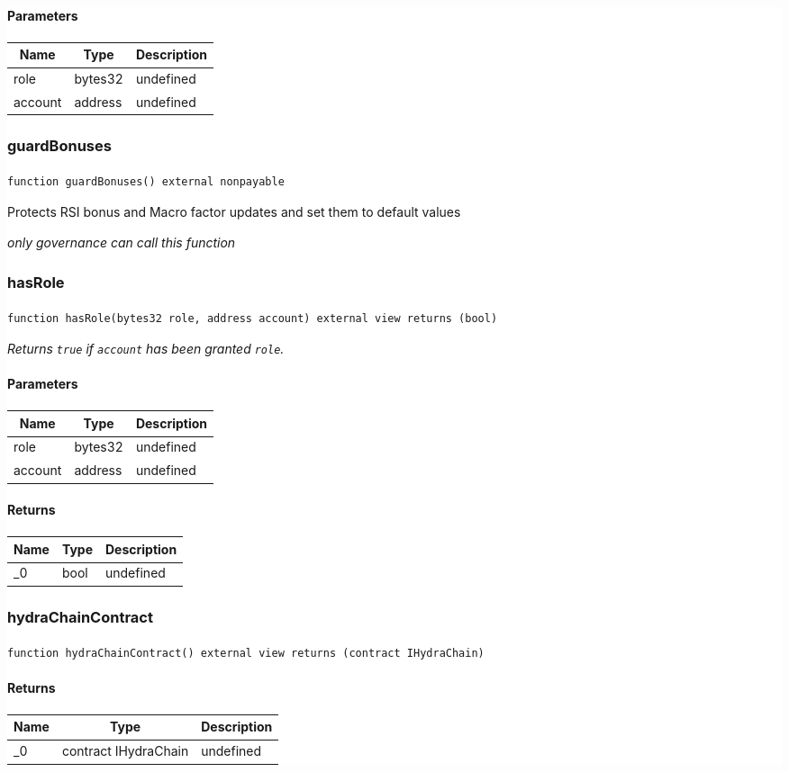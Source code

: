 #### Parameters

| Name | Type | Description |
|---|---|---|
| role | bytes32 | undefined |
| account | address | undefined |

### guardBonuses

```solidity
function guardBonuses() external nonpayable
```

Protects RSI bonus and Macro factor updates and set them to default values

*only governance can call this function*


### hasRole

```solidity
function hasRole(bytes32 role, address account) external view returns (bool)
```



*Returns `true` if `account` has been granted `role`.*

#### Parameters

| Name | Type | Description |
|---|---|---|
| role | bytes32 | undefined |
| account | address | undefined |

#### Returns

| Name | Type | Description |
|---|---|---|
| _0 | bool | undefined |

### hydraChainContract

```solidity
function hydraChainContract() external view returns (contract IHydraChain)
```






#### Returns

| Name | Type | Description |
|---|---|---|
| _0 | contract IHydraChain | undefined |
